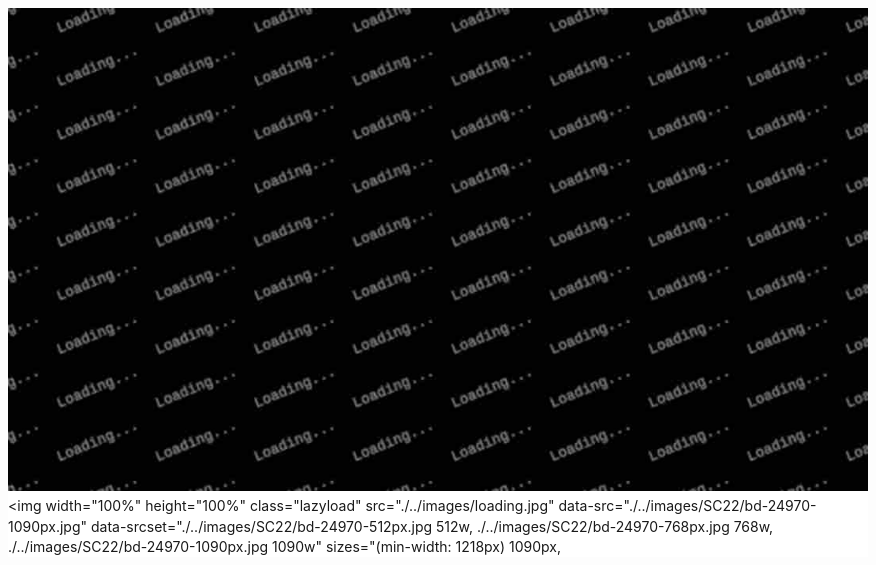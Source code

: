  <img width="100%" height="100%" class="lazyload" src="./../images/loading.jpg"
 data-src="./../images/SC22/tv-24970-1090px.jpg"
 data-srcset="./../images/SC22/tv-24970-512px.jpg 512w,
 ./../images/SC22/tv-24970-768px.jpg 768w,
 ./../images/SC22/tv-24970-1090px.jpg 1090w"
 sizes="(min-width: 1218px) 1090px,
 (min-width: 768px) 87vw,
 89vw" />
 <img width="100%" height="100%" class="lazyload" src="./../images/loading.jpg"
 data-src="./../images/SC22/bd-24970-1090px.jpg"
 data-srcset="./../images/SC22/bd-24970-512px.jpg 512w,
 ./../images/SC22/bd-24970-768px.jpg 768w,
 ./../images/SC22/bd-24970-1090px.jpg 1090w"
 sizes="(min-width: 1218px) 1090px,